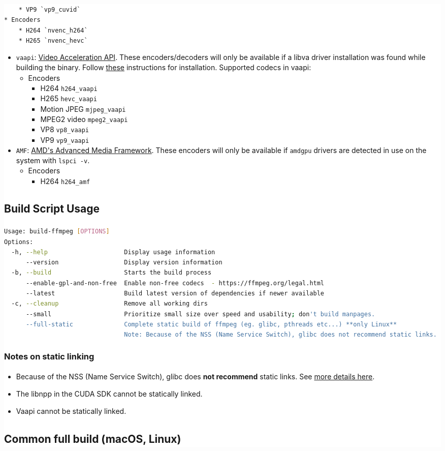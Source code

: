         * VP9 `vp9_cuvid`
    * Encoders
        * H264 `nvenc_h264`
        * H265 `nvenc_hevc`
* `vaapi`: [Video Acceleration API](https://trac.ffmpeg.org/wiki/Hardware/VAAPI). These encoders/decoders will only be
  available if a libva driver installation was found while building the binary. Follow [these](#Vaapi-installation)
  instructions for installation. Supported codecs in vaapi:
    * Encoders
        * H264 `h264_vaapi`
        * H265 `hevc_vaapi`
        * Motion JPEG `mjpeg_vaapi`
        * MPEG2 video `mpeg2_vaapi`
        * VP8 `vp8_vaapi`
        * VP9 `vp9_vaapi`
* `AMF`: [AMD's Advanced Media Framework](https://github.com/GPUOpen-LibrariesAndSDKs/AMF). These encoders will only 
  be available if `amdgpu` drivers are detected in use on the system with `lspci -v`. 
    * Encoders
        * H264 `h264_amf` 


## Build Script Usage

```bash
Usage: build-ffmpeg [OPTIONS]
Options:
  -h, --help                     Display usage information
      --version                  Display version information
  -b, --build                    Starts the build process
      --enable-gpl-and-non-free  Enable non-free codecs  - https://ffmpeg.org/legal.html
      --latest                   Build latest version of dependencies if newer available
  -c, --cleanup                  Remove all working dirs
      --small                    Prioritize small size over speed and usability; don't build manpages.
      --full-static              Complete static build of ffmpeg (eg. glibc, pthreads etc...) **only Linux**
                                 Note: Because of the NSS (Name Service Switch), glibc does not recommend static links.
```

### Notes on static linking

- Because of the NSS (Name Service Switch), glibc does **not recommend** static links. See [more details here](https://sourceware.org/glibc/wiki/FAQ#Even_statically_linked_programs_need_some_shared_libraries_which_is_not_acceptable_for_me.__What_can_I_do.3F).

- The libnpp in the CUDA SDK cannot be statically linked.
- Vaapi cannot be statically linked.


## Common full build (macOS, Linux)
